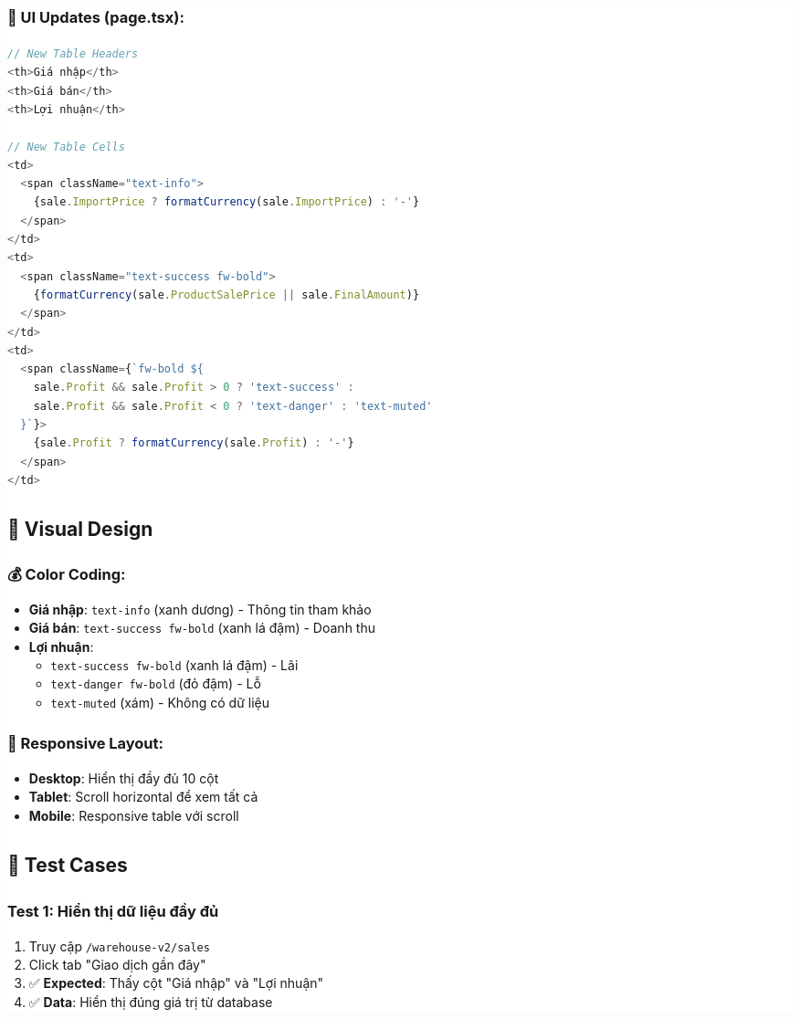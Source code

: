 ### **🎨 UI Updates (page.tsx):**
```typescript
// New Table Headers
<th>Giá nhập</th>
<th>Giá bán</th>
<th>Lợi nhuận</th>

// New Table Cells
<td>
  <span className="text-info">
    {sale.ImportPrice ? formatCurrency(sale.ImportPrice) : '-'}
  </span>
</td>
<td>
  <span className="text-success fw-bold">
    {formatCurrency(sale.ProductSalePrice || sale.FinalAmount)}
  </span>
</td>
<td>
  <span className={`fw-bold ${
    sale.Profit && sale.Profit > 0 ? 'text-success' : 
    sale.Profit && sale.Profit < 0 ? 'text-danger' : 'text-muted'
  }`}>
    {sale.Profit ? formatCurrency(sale.Profit) : '-'}
  </span>
</td>
```

## 🎨 **Visual Design**

### **💰 Color Coding:**
- **Giá nhập**: `text-info` (xanh dương) - Thông tin tham khảo
- **Giá bán**: `text-success fw-bold` (xanh lá đậm) - Doanh thu
- **Lợi nhuận**: 
  - `text-success fw-bold` (xanh lá đậm) - Lãi
  - `text-danger fw-bold` (đỏ đậm) - Lỗ
  - `text-muted` (xám) - Không có dữ liệu

### **📱 Responsive Layout:**
- **Desktop**: Hiển thị đầy đủ 10 cột
- **Tablet**: Scroll horizontal để xem tất cả
- **Mobile**: Responsive table với scroll

## 🧪 **Test Cases**

### **Test 1: Hiển thị dữ liệu đầy đủ**
1. Truy cập `/warehouse-v2/sales`
2. Click tab "Giao dịch gần đây"
3. ✅ **Expected**: Thấy cột "Giá nhập" và "Lợi nhuận"
4. ✅ **Data**: Hiển thị đúng giá trị từ database
